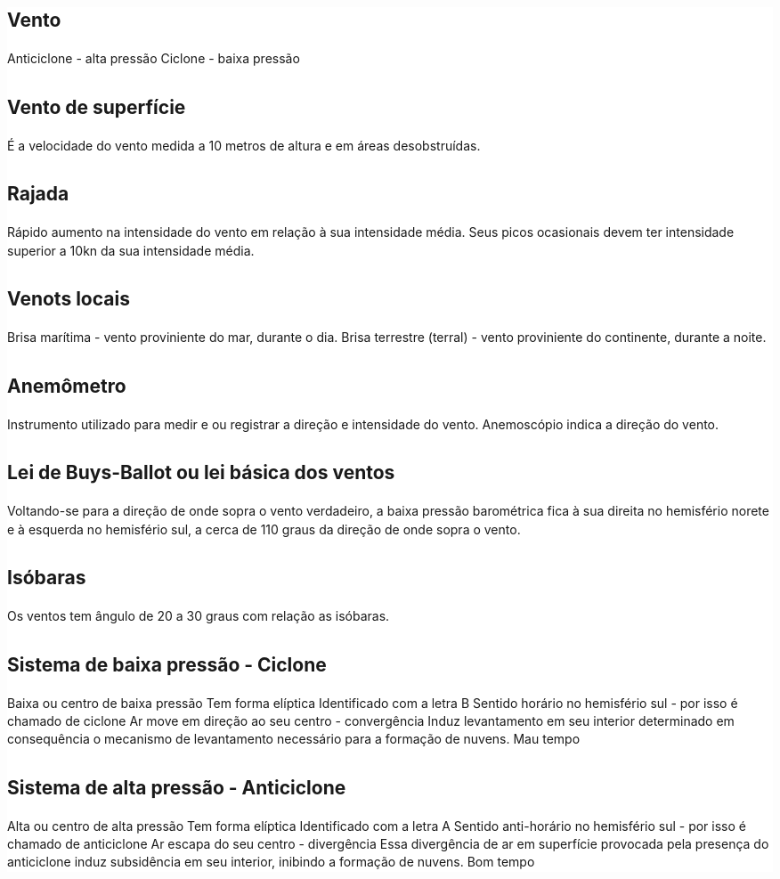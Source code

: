 ## Vento
Anticiclone - alta pressão
Ciclone - baixa pressão

## Vento de superfície
É a velocidade do vento medida a 10 metros de altura e em áreas desobstruídas.

## Rajada
Rápido aumento na intensidade do vento em relação à sua intensidade média.
Seus picos ocasionais devem ter intensidade superior a 10kn da sua intensidade média.

## Venots locais
Brisa marítima - vento proviniente do mar, durante o dia.
Brisa terrestre (terral) - vento proviniente do continente, durante a noite.

## Anemômetro
Instrumento utilizado para medir e ou registrar a direção e intensidade do vento.
Anemoscópio indica a direção do vento.

## Lei de Buys-Ballot ou lei básica dos ventos
Voltando-se para a direção de onde sopra o vento verdadeiro, a baixa pressão barométrica fica à sua direita no hemisfério norete e à esquerda no hemisfério sul, a cerca de 110 graus da direção de onde sopra o vento.

## Isóbaras
Os ventos tem ângulo de 20 a 30 graus com relação as isóbaras.

## Sistema de baixa pressão - Ciclone
Baixa ou centro de baixa pressão
Tem forma elíptica
Identificado com a letra B
Sentido horário no hemisfério sul - por isso é chamado de ciclone
Ar move em direção ao seu centro - convergência
Induz levantamento em seu interior determinado em consequência o mecanismo de levantamento necessário para a formação de nuvens.
Mau tempo

## Sistema de alta pressão - Anticiclone
Alta ou centro de alta pressão
Tem forma elíptica
Identificado com a letra A
Sentido anti-horário no hemisfério sul - por isso é chamado de anticiclone
Ar escapa do seu centro - divergência
Essa divergência de ar em superfície provocada pela presença do anticiclone induz subsidência em seu interior, inibindo a formação de nuvens.
Bom tempo

